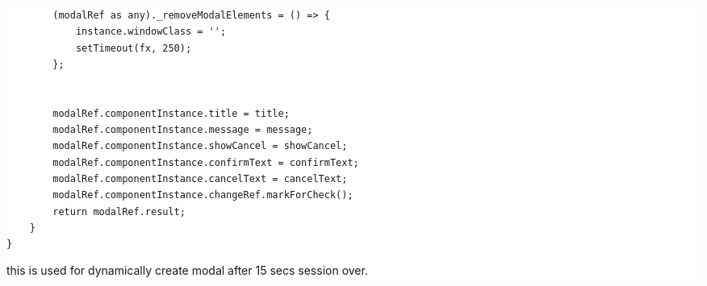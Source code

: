 ```
        (modalRef as any)._removeModalElements = () => {
            instance.windowClass = '';
            setTimeout(fx, 250);
        };


        modalRef.componentInstance.title = title;
        modalRef.componentInstance.message = message;
        modalRef.componentInstance.showCancel = showCancel;
        modalRef.componentInstance.confirmText = confirmText;
        modalRef.componentInstance.cancelText = cancelText;
        modalRef.componentInstance.changeRef.markForCheck();
        return modalRef.result;
    }
}
```

this is used for dynamically create modal after 15 secs session over.
